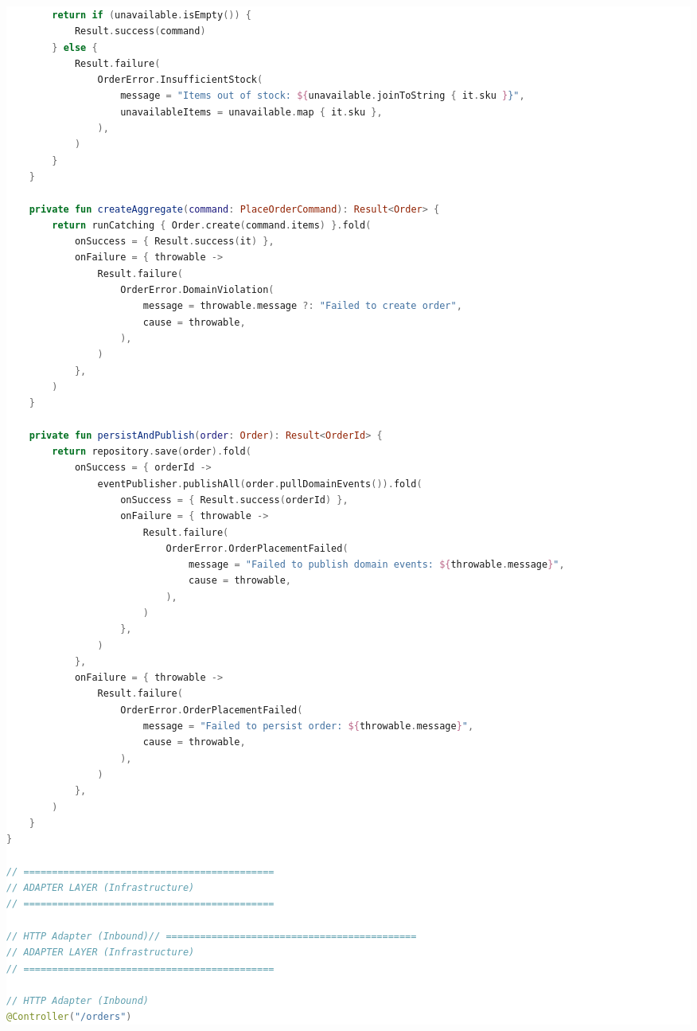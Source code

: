 ```kotlin
        return if (unavailable.isEmpty()) {
            Result.success(command)
        } else {
            Result.failure(
                OrderError.InsufficientStock(
                    message = "Items out of stock: ${unavailable.joinToString { it.sku }}",
                    unavailableItems = unavailable.map { it.sku },
                ),
            )
        }
    }

    private fun createAggregate(command: PlaceOrderCommand): Result<Order> {
        return runCatching { Order.create(command.items) }.fold(
            onSuccess = { Result.success(it) },
            onFailure = { throwable ->
                Result.failure(
                    OrderError.DomainViolation(
                        message = throwable.message ?: "Failed to create order",
                        cause = throwable,
                    ),
                )
            },
        )
    }

    private fun persistAndPublish(order: Order): Result<OrderId> {
        return repository.save(order).fold(
            onSuccess = { orderId ->
                eventPublisher.publishAll(order.pullDomainEvents()).fold(
                    onSuccess = { Result.success(orderId) },
                    onFailure = { throwable ->
                        Result.failure(
                            OrderError.OrderPlacementFailed(
                                message = "Failed to publish domain events: ${throwable.message}",
                                cause = throwable,
                            ),
                        )
                    },
                )
            },
            onFailure = { throwable ->
                Result.failure(
                    OrderError.OrderPlacementFailed(
                        message = "Failed to persist order: ${throwable.message}",
                        cause = throwable,
                    ),
                )
            },
        )
    }
}

// ============================================
// ADAPTER LAYER (Infrastructure)
// ============================================

// HTTP Adapter (Inbound)// ============================================
// ADAPTER LAYER (Infrastructure)
// ============================================

// HTTP Adapter (Inbound)
@Controller("/orders")
```